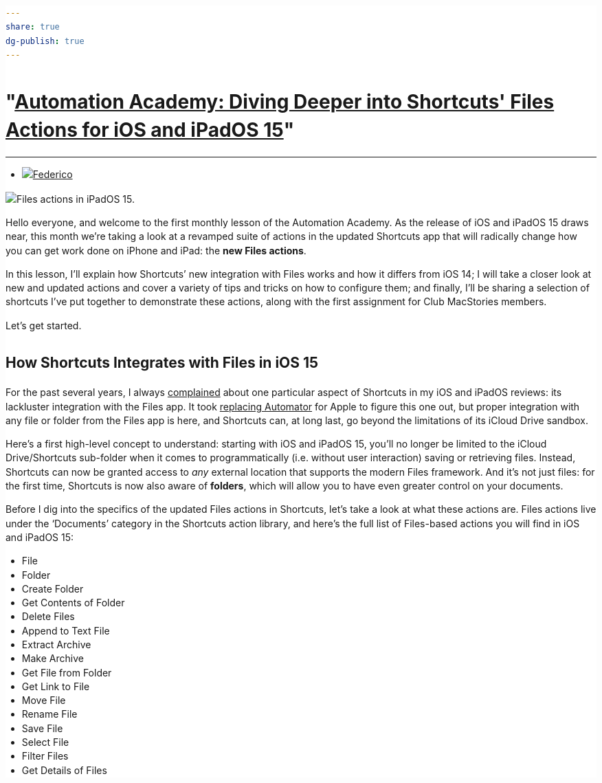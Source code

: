 ```yaml
---
share: true
dg-publish: true
---
```

# "[Automation Academy: Diving Deeper into Shortcuts' Files Actions for iOS and iPadOS 15](https://club.macstories.net/posts/automation-academy-diving-deeper-into-shortcuts-files-actions-for-ios-and-ipados-15)" 
***
  * ![](https://www.gravatar.com/avatar/94a9aa7c70dbeb9440c6759bd2cebc2a?d=404&s=250)[Federico](/authors/federico)

![](https://cdn.macstories.net/f9fca79d-60e9-4d9b-b8bc-e11666241b15-1631149674787.png)Files actions in iPadOS 15.

Hello everyone, and welcome to the first monthly lesson of the Automation Academy. As the release of iOS and iPadOS 15 draws near, this month we’re taking a look at a revamped suite of actions in the updated Shortcuts app that will radically change how you can get work done on iPhone and iPad: the **new Files actions**.

In this lesson, I’ll explain how Shortcuts’ new integration with Files works and how it differs from iOS 14; I will take a closer look at new and updated actions and cover a variety of tips and tricks on how to configure them; and finally, I’ll be sharing a selection of shortcuts I’ve put together to demonstrate these actions, along with the first assignment for Club MacStories members.

Let’s get started.

## How Shortcuts Integrates with Files in iOS 15

For the past several years, I always [complained](https://www.macstories.net/stories/ios-and-ipados-14-the-macstories-review/17/#shortcuts-in-2020) about one particular aspect of Shortcuts in my iOS and iPadOS reviews: its lackluster integration with the Files app. It took [replacing Automator](https://www.macstories.net/news/shortcuts-for-mac-the-future-is-now/) for Apple to figure this one out, but proper integration with any file or folder from the Files app is here, and Shortcuts can, at long last, go beyond the limitations of its iCloud Drive sandbox.

Here’s a first high-level concept to understand: starting with iOS and iPadOS 15, you’ll no longer be limited to the iCloud Drive/Shortcuts sub-folder when it comes to programmatically (i.e. without user interaction) saving or retrieving files. Instead, Shortcuts can now be granted access to _any_ external location that supports the modern Files framework. And it’s not just files: for the first time, Shortcuts is now also aware of **folders**, which will allow you to have even greater control on your documents.

Before I dig into the specifics of the updated Files actions in Shortcuts, let’s take a look at what these actions are. Files actions live under the ‘Documents’ category in the Shortcuts action library, and here’s the full list of Files-based actions you will find in iOS and iPadOS 15:

  * File
  * Folder
  * Create Folder
  * Get Contents of Folder
  * Delete Files
  * Append to Text File
  * Extract Archive
  * Make Archive
  * Get File from Folder
  * Get Link to File
  * Move File
  * Rename File
  * Save File
  * Select File
  * Filter Files
  * Get Details of Files